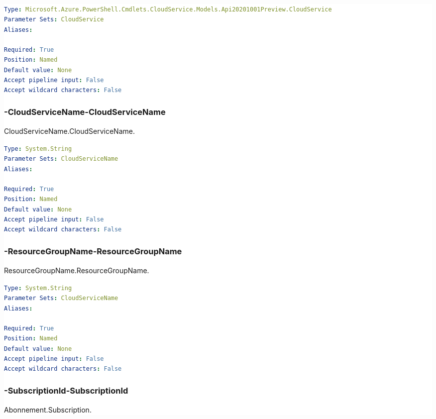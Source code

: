 ```yaml
Type: Microsoft.Azure.PowerShell.Cmdlets.CloudService.Models.Api20201001Preview.CloudService
Parameter Sets: CloudService
Aliases:

Required: True
Position: Named
Default value: None
Accept pipeline input: False
Accept wildcard characters: False
```

### <span data-ttu-id="4f9f2-118">-CloudServiceName</span><span class="sxs-lookup"><span data-stu-id="4f9f2-118">-CloudServiceName</span></span>
<span data-ttu-id="4f9f2-119">CloudServiceName.</span><span class="sxs-lookup"><span data-stu-id="4f9f2-119">CloudServiceName.</span></span>

```yaml
Type: System.String
Parameter Sets: CloudServiceName
Aliases:

Required: True
Position: Named
Default value: None
Accept pipeline input: False
Accept wildcard characters: False
```

### <span data-ttu-id="4f9f2-120">-ResourceGroupName</span><span class="sxs-lookup"><span data-stu-id="4f9f2-120">-ResourceGroupName</span></span>
<span data-ttu-id="4f9f2-121">ResourceGroupName.</span><span class="sxs-lookup"><span data-stu-id="4f9f2-121">ResourceGroupName.</span></span>

```yaml
Type: System.String
Parameter Sets: CloudServiceName
Aliases:

Required: True
Position: Named
Default value: None
Accept pipeline input: False
Accept wildcard characters: False
```

### <span data-ttu-id="4f9f2-122">-SubscriptionId</span><span class="sxs-lookup"><span data-stu-id="4f9f2-122">-SubscriptionId</span></span>
<span data-ttu-id="4f9f2-123">Abonnement.</span><span class="sxs-lookup"><span data-stu-id="4f9f2-123">Subscription.</span></span>
